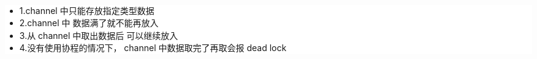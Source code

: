 
- 1.channel 中只能存放指定类型数据
- 2.channel 中 数据满了就不能再放入
- 3.从 channel 中取出数据后 可以继续放入
- 4.没有使用协程的情况下， channel 中数据取完了再取会报 dead lock